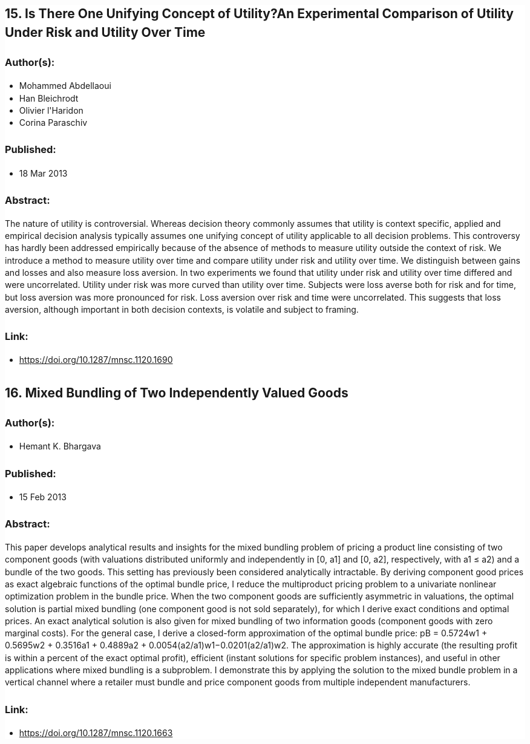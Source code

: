 ## 15. Is There One Unifying Concept of Utility?An Experimental Comparison of Utility Under Risk and Utility Over Time
### Author(s):
- Mohammed Abdellaoui
- Han Bleichrodt
- Olivier l'Haridon
- Corina Paraschiv
### Published:
- 18 Mar 2013
### Abstract:
The nature of utility is controversial. Whereas decision theory commonly assumes that utility is context specific, applied and empirical decision analysis typically assumes one unifying concept of utility applicable to all decision problems. This controversy has hardly been addressed empirically because of the absence of methods to measure utility outside the context of risk. We introduce a method to measure utility over time and compare utility under risk and utility over time. We distinguish between gains and losses and also measure loss aversion. In two experiments we found that utility under risk and utility over time differed and were uncorrelated. Utility under risk was more curved than utility over time. Subjects were loss averse both for risk and for time, but loss aversion was more pronounced for risk. Loss aversion over risk and time were uncorrelated. This suggests that loss aversion, although important in both decision contexts, is volatile and subject to framing.
### Link:
- https://doi.org/10.1287/mnsc.1120.1690

## 16. Mixed Bundling of Two Independently Valued Goods
### Author(s):
- Hemant K. Bhargava
### Published:
- 15 Feb 2013
### Abstract:
This paper develops analytical results and insights for the mixed bundling problem of pricing a product line consisting of two component goods (with valuations distributed uniformly and independently in [0, a1] and [0, a2], respectively, with a1 ≤ a2) and a bundle of the two goods. This setting has previously been considered analytically intractable. By deriving component good prices as exact algebraic functions of the optimal bundle price, I reduce the multiproduct pricing problem to a univariate nonlinear optimization problem in the bundle price. When the two component goods are sufficiently asymmetric in valuations, the optimal solution is partial mixed bundling (one component good is not sold separately), for which I derive exact conditions and optimal prices. An exact analytical solution is also given for mixed bundling of two information goods (component goods with zero marginal costs). For the general case, I derive a closed-form approximation of the optimal bundle price: pB = 0.5724w1 + 0.5695w2 + 0.3516a1 + 0.4889a2 + 0.0054(a2/a1)w1−0.0201(a2/a1)w2. The approximation is highly accurate (the resulting profit is within a percent of the exact optimal profit), efficient (instant solutions for specific problem instances), and useful in other applications where mixed bundling is a subproblem. I demonstrate this by applying the solution to the mixed bundle problem in a vertical channel where a retailer must bundle and price component goods from multiple independent manufacturers.
### Link:
- https://doi.org/10.1287/mnsc.1120.1663

